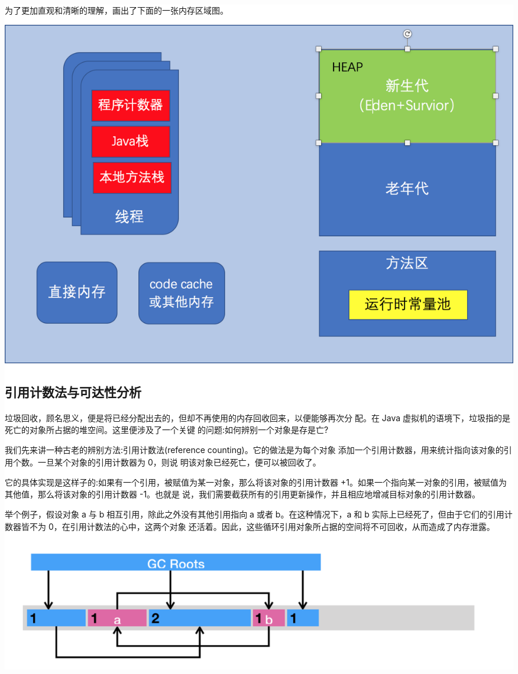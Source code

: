 为了更加直观和清晰的理解，画出了下面的一张内存区域图。

![JVM内存区域划分](images/jvm-memory.png)

## 引用计数法与可达性分析

垃圾回收，顾名思义，便是将已经分配出去的，但却不再使用的内存回收回来，以便能够再次分 配。在 Java 虚拟机的语境下，垃圾指的是死亡的对象所占据的堆空间。这里便涉及了一个关键 的问题:如何辨别一个对象是存是亡?

我们先来讲一种古老的辨别方法:引用计数法(reference counting)。它的做法是为每个对象 添加一个引用计数器，用来统计指向该对象的引用个数。一旦某个对象的引用计数器为 0，则说 明该对象已经死亡，便可以被回收了。

它的具体实现是这样子的:如果有一个引用，被赋值为某一对象，那么将该对象的引用计数器 +1。如果一个指向某一对象的引用，被赋值为其他值，那么将该对象的引用计数器 -1。也就是 说，我们需要截获所有的引用更新操作，并且相应地增减目标对象的引用计数器。

举个例子，假设对象 a 与 b 相互引用，除此之外没有其他引用指向 a 或者 b。在这种情况下，a 和 b 实际上已经死了，但由于它们的引用计数器皆不为 0，在引用计数法的心中，这两个对象 还活着。因此，这些循环引用对象所占据的空间将不可回收，从而造成了内存泄露。

![gc-roots](images/gc-roots.png)
